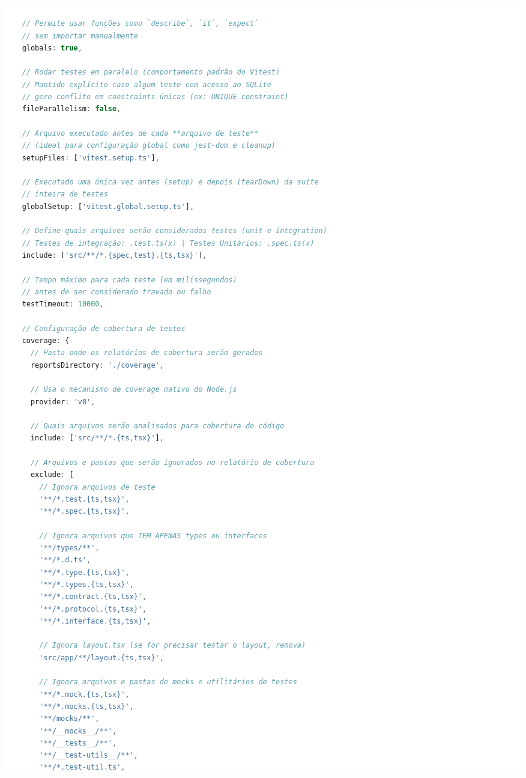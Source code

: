 ```ts

    // Permite usar funções como `describe`, `it`, `expect`
    // sem importar manualmente
    globals: true,

    // Rodar testes em paralelo (comportamento padrão do Vitest)
    // Mantido explícito caso algum teste com acesso ao SQLite
    // gere conflito em constraints únicas (ex: UNIQUE constraint)
    fileParallelism: false,

    // Arquivo executado antes de cada **arquivo de teste**
    // (ideal para configuração global como jest-dom e cleanup)
    setupFiles: ['vitest.setup.ts'],

    // Executado uma única vez antes (setup) e depois (tearDown) da suíte
    // inteira de testes
    globalSetup: ['vitest.global.setup.ts'],

    // Define quais arquivos serão considerados testes (unit e integration)
    // Testes de integração: .test.ts(x) | Testes Unitários: .spec.ts(x)
    include: ['src/**/*.{spec,test}.{ts,tsx}'],

    // Tempo máximo para cada teste (em milissegundos)
    // antes de ser considerado travado ou falho
    testTimeout: 10000,

    // Configuração de cobertura de testes
    coverage: {
      // Pasta onde os relatórios de cobertura serão gerados
      reportsDirectory: './coverage',

      // Usa o mecanismo de coverage nativo do Node.js
      provider: 'v8',

      // Quais arquivos serão analisados para cobertura de código
      include: ['src/**/*.{ts,tsx}'],

      // Arquivos e pastas que serão ignorados no relatório de cobertura
      exclude: [
        // Ignora arquivos de teste
        '**/*.test.{ts,tsx}',
        '**/*.spec.{ts,tsx}',

        // Ignora arquivos que TEM APENAS types ou interfaces
        '**/types/**',
        '**/*.d.ts',
        '**/*.type.{ts,tsx}',
        '**/*.types.{ts,tsx}',
        '**/*.contract.{ts,tsx}',
        '**/*.protocol.{ts,tsx}',
        '**/*.interface.{ts,tsx}',

        // Ignora layout.tsx (se for precisar testar o layout, remova)
        'src/app/**/layout.{ts,tsx}',

        // Ignora arquivos e pastas de mocks e utilitários de testes
        '**/*.mock.{ts,tsx}',
        '**/*.mocks.{ts,tsx}',
        '**/mocks/**',
        '**/__mocks__/**',
        '**/__tests__/**',
        '**/__test-utils__/**',
        '**/*.test-util.ts',
```